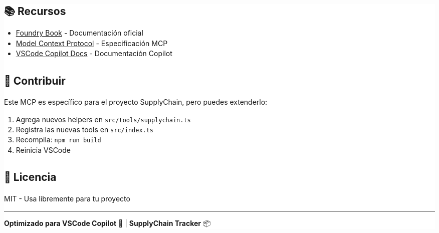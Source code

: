 ## 📚 Recursos

- [Foundry Book](https://book.getfoundry.sh/) - Documentación oficial
- [Model Context Protocol](https://modelcontextprotocol.io/) - Especificación MCP
- [VSCode Copilot Docs](https://code.visualstudio.com/docs/copilot) - Documentación Copilot

## 🤝 Contribuir

Este MCP es específico para el proyecto SupplyChain, pero puedes extenderlo:

1. Agrega nuevos helpers en `src/tools/supplychain.ts`
2. Registra las nuevas tools en `src/index.ts`
3. Recompila: `npm run build`
4. Reinicia VSCode

## 📝 Licencia

MIT - Usa libremente para tu proyecto

---

**Optimizado para VSCode Copilot** 🚀 | **SupplyChain Tracker** 📦
